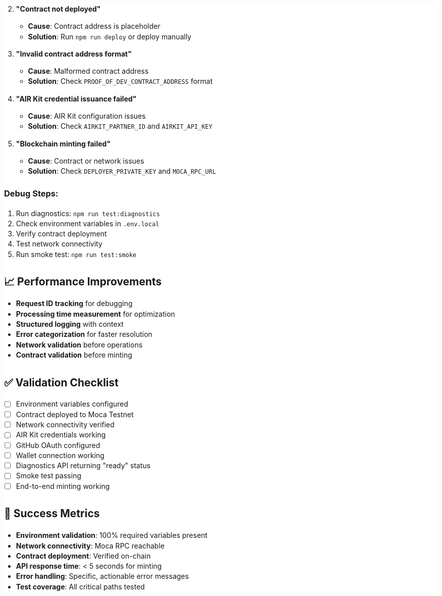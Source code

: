 2. **"Contract not deployed"**
   - **Cause**: Contract address is placeholder
   - **Solution**: Run `npm run deploy` or deploy manually

3. **"Invalid contract address format"**
   - **Cause**: Malformed contract address
   - **Solution**: Check `PROOF_OF_DEV_CONTRACT_ADDRESS` format

4. **"AIR Kit credential issuance failed"**
   - **Cause**: AIR Kit configuration issues
   - **Solution**: Check `AIRKIT_PARTNER_ID` and `AIRKIT_API_KEY`

5. **"Blockchain minting failed"**
   - **Cause**: Contract or network issues
   - **Solution**: Check `DEPLOYER_PRIVATE_KEY` and `MOCA_RPC_URL`

### **Debug Steps:**
1. Run diagnostics: `npm run test:diagnostics`
2. Check environment variables in `.env.local`
3. Verify contract deployment
4. Test network connectivity
5. Run smoke test: `npm run test:smoke`

## 📈 **Performance Improvements**

- **Request ID tracking** for debugging
- **Processing time measurement** for optimization
- **Structured logging** with context
- **Error categorization** for faster resolution
- **Network validation** before operations
- **Contract validation** before minting

## ✅ **Validation Checklist**

- [ ] Environment variables configured
- [ ] Contract deployed to Moca Testnet
- [ ] Network connectivity verified
- [ ] AIR Kit credentials working
- [ ] GitHub OAuth configured
- [ ] Wallet connection working
- [ ] Diagnostics API returning "ready" status
- [ ] Smoke test passing
- [ ] End-to-end minting working

## 🎯 **Success Metrics**

- **Environment validation**: 100% required variables present
- **Network connectivity**: Moca RPC reachable
- **Contract deployment**: Verified on-chain
- **API response time**: < 5 seconds for minting
- **Error handling**: Specific, actionable error messages
- **Test coverage**: All critical paths tested
